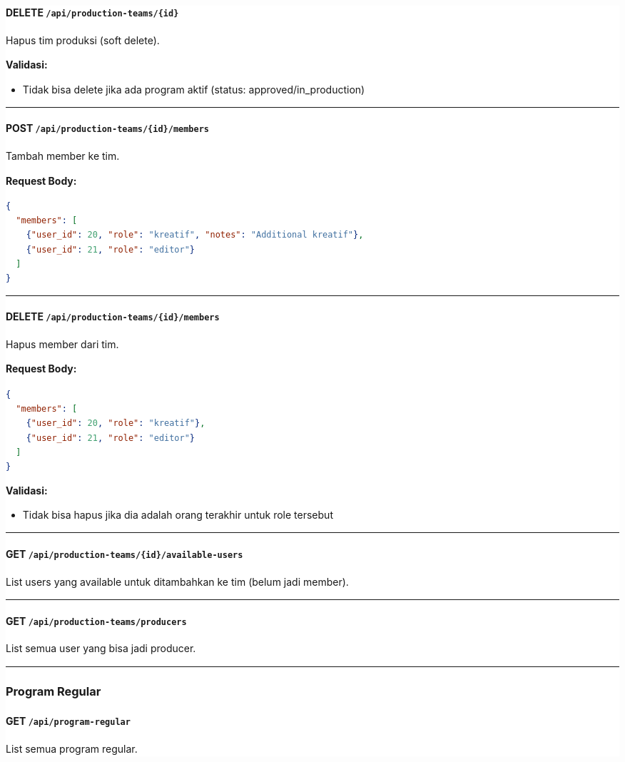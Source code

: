 
#### **DELETE** `/api/production-teams/{id}`
Hapus tim produksi (soft delete).

**Validasi:**
- Tidak bisa delete jika ada program aktif (status: approved/in_production)

---

#### **POST** `/api/production-teams/{id}/members`
Tambah member ke tim.

**Request Body:**
```json
{
  "members": [
    {"user_id": 20, "role": "kreatif", "notes": "Additional kreatif"},
    {"user_id": 21, "role": "editor"}
  ]
}
```

---

#### **DELETE** `/api/production-teams/{id}/members`
Hapus member dari tim.

**Request Body:**
```json
{
  "members": [
    {"user_id": 20, "role": "kreatif"},
    {"user_id": 21, "role": "editor"}
  ]
}
```

**Validasi:**
- Tidak bisa hapus jika dia adalah orang terakhir untuk role tersebut

---

#### **GET** `/api/production-teams/{id}/available-users`
List users yang available untuk ditambahkan ke tim (belum jadi member).

---

#### **GET** `/api/production-teams/producers`
List semua user yang bisa jadi producer.

---

### Program Regular

#### **GET** `/api/program-regular`
List semua program regular.
